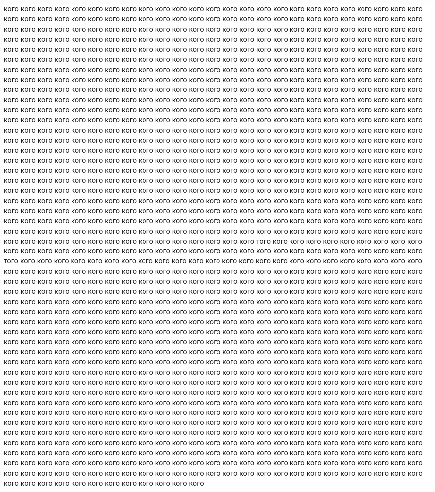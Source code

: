 кого кого кого кого кого кого кого кого кого кого кого кого кого кого кого кого кого кого кого кого кого кого кого кого кого кого кого кого кого кого кого кого кого кого кого кого кого кого кого кого кого кого кого кого кого кого кого кого кого кого кого кого кого кого кого кого кого кого кого кого кого кого кого кого кого кого кого кого кого кого кого кого кого кого кого кого кого кого кого кого кого кого кого кого кого кого кого кого кого кого кого кого кого кого кого кого кого кого кого кого кого кого кого кого кого кого кого кого кого кого кого кого кого кого кого кого кого кого кого кого кого кого кого кого кого кого кого кого кого кого кого кого кого кого кого кого кого кого кого кого кого кого кого кого кого кого кого кого кого кого кого кого кого кого кого кого кого кого кого кого кого кого кого кого кого кого кого кого кого кого кого кого кого кого кого кого кого кого кого кого кого кого кого кого кого кого кого кого кого кого кого кого кого кого кого кого кого кого кого кого кого кого кого кого кого кого кого кого кого кого кого кого кого кого кого кого кого кого кого кого кого кого кого кого кого кого кого кого кого кого кого кого кого кого кого кого кого кого кого кого кого кого кого кого кого кого кого кого кого кого кого кого кого кого кого кого кого кого кого кого кого кого кого кого кого кого кого кого кого кого кого кого кого кого кого кого кого кого кого кого кого кого кого кого кого кого кого кого кого кого кого кого кого кого кого кого кого кого кого кого кого кого кого кого кого кого кого кого кого кого кого кого кого кого кого кого кого кого кого кого кого кого кого кого кого кого кого кого кого кого кого кого кого кого кого кого кого кого кого кого кого кого кого кого кого кого кого кого кого кого кого кого кого кого кого кого кого кого кого кого кого кого кого кого кого кого кого кого кого кого кого кого кого кого кого кого кого кого кого кого кого кого кого кого кого кого кого кого кого кого кого кого кого кого кого кого кого кого кого кого кого кого кого кого кого кого кого кого кого кого кого кого кого кого кого кого кого кого кого кого кого кого кого кого кого кого кого кого кого кого кого кого кого кого кого кого кого кого кого кого кого кого кого кого кого кого кого кого кого кого кого кого кого кого кого кого кого кого кого кого кого кого кого кого кого кого кого кого кого кого кого кого кого кого кого кого кого кого кого кого кого кого кого кого кого кого кого кого кого кого кого кого кого кого кого кого кого кого кого кого кого кого кого кого кого кого кого кого кого кого кого кого кого кого кого кого кого кого кого кого кого кого кого кого кого кого кого кого кого кого кого кого кого кого кого кого кого кого кого кого кого кого кого кого кого кого кого кого кого кого кого кого кого кого кого кого кого кого кого кого кого кого кого кого кого кого кого кого кого кого кого кого кого кого кого кого кого кого кого кого кого кого кого кого кого кого кого кого кого кого того кого кого кого кого кого кого кого кого кого кого кого кого кого кого кого кого кого кого кого кого кого кого кого кого кого кого кого кого кого кого кого кого кого кого того кого кого кого кого кого кого кого кого кого кого кого кого кого кого кого кого кого кого кого кого кого кого кого кого кого кого кого кого кого кого кого кого кого кого кого кого кого кого кого кого кого кого кого кого кого кого кого кого кого кого кого кого кого кого кого кого кого кого кого кого кого кого кого кого кого кого кого кого кого кого кого кого кого кого кого кого кого кого кого кого кого кого кого кого кого кого кого кого кого кого кого кого кого кого кого кого кого кого кого кого кого кого кого кого кого кого кого кого кого кого кого кого кого кого кого кого кого кого кого кого кого кого кого кого кого кого кого кого кого кого кого кого кого кого кого кого кого кого кого кого кого кого кого кого кого кого кого кого кого кого кого кого кого кого кого кого кого кого кого кого кого кого кого кого кого кого кого кого кого кого кого кого кого кого кого кого кого кого кого кого кого кого кого кого кого кого кого кого кого кого кого кого кого кого кого кого кого кого кого кого кого кого кого кого кого кого кого кого кого кого кого кого кого кого кого кого кого кого кого кого кого кого кого кого кого кого кого кого кого кого кого кого кого кого кого кого кого кого кого кого кого кого кого кого кого кого кого кого кого кого кого кого кого кого кого кого кого кого кого кого кого кого кого кого кого кого кого кого кого кого кого кого кого кого кого кого кого кого кого кого кого кого кого кого кого кого кого кого кого кого кого кого кого кого кого кого кого кого кого кого кого кого кого кого кого кого кого кого кого кого кого кого кого кого кого кого кого кого кого кого кого кого кого кого кого кого кого кого кого кого кого кого кого кого кого кого кого кого кого кого кого кого кого кого кого кого кого кого кого кого кого кого кого кого кого кого кого кого кого кого кого кого кого кого кого кого кого кого кого кого кого кого кого кого кого кого кого кого кого кого кого кого кого кого кого кого кого кого кого кого кого кого кого кого кого кого кого кого кого кого кого кого кого кого кого кого кого кого кого кого кого кого кого кого кого кого кого кого кого кого кого кого кого кого кого кого кого кого кого кого кого кого кого кого кого кого кого кого кого кого кого кого кого кого кого кого кого кого кого кого кого кого кого кого кого кого кого кого кого кого кого кого кого кого кого кого кого кого кого кого кого кого кого кого кого кого кого кого кого кого кого кого кого кого кого кого кого кого кого кого кого кого кого кого кого кого кого кого кого кого кого кого кого кого кого кого кого кого кого кого кого кого кого кого кого кого кого кого кого кого кого кого кого кого кого кого кого кого кого кого кого кого кого кого кого кого кого кого кого кого кого кого кого кого кого кого кого кого кого кого кого кого кого кого кого кого кого кого кого кого кого
